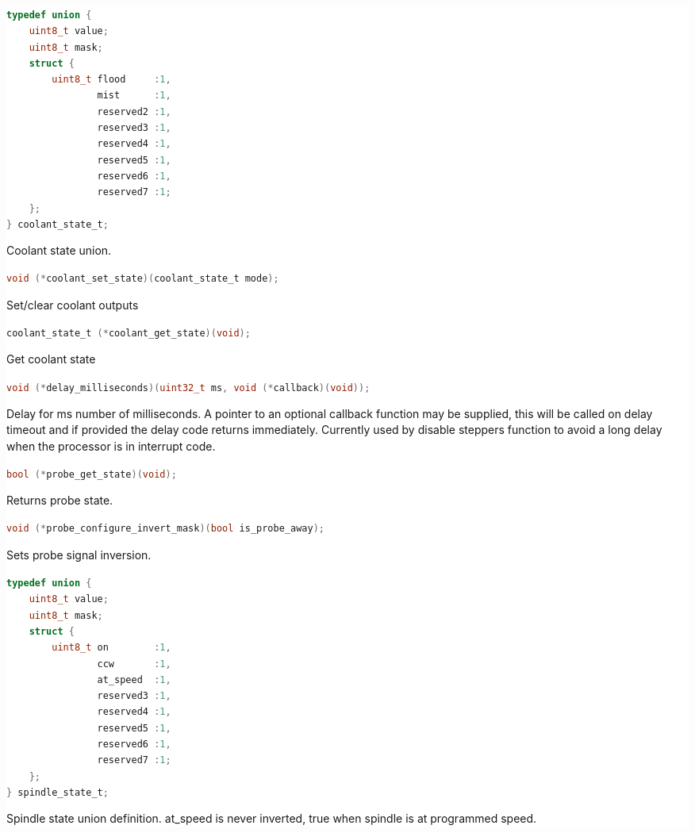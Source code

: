 ```c
typedef union {
    uint8_t value;
    uint8_t mask;
    struct {
        uint8_t flood     :1,
                mist      :1,
                reserved2 :1,
                reserved3 :1,
                reserved4 :1,
                reserved5 :1,
                reserved6 :1,
                reserved7 :1;
    };
} coolant_state_t;
```
Coolant state union.
```c
void (*coolant_set_state)(coolant_state_t mode);
```
Set/clear coolant outputs
```c
coolant_state_t (*coolant_get_state)(void);
```
Get coolant state
```c
void (*delay_milliseconds)(uint32_t ms, void (*callback)(void));
```
Delay for ms number of milliseconds. A pointer to an optional callback function may be supplied, this will be called on delay timeout and if provided the delay code returns immediately. Currently used by disable steppers function to avoid a long delay when the processor is in interrupt code.
```c
bool (*probe_get_state)(void);
```
Returns probe state.
```c
void (*probe_configure_invert_mask)(bool is_probe_away);
```
Sets probe signal inversion.

```c
typedef union {
    uint8_t value;
    uint8_t mask;
    struct {
        uint8_t on        :1,
                ccw       :1,
                at_speed  :1,
                reserved3 :1,
                reserved4 :1,
                reserved5 :1,
                reserved6 :1,
                reserved7 :1;
    };
} spindle_state_t;
```
Spindle state union definition. at_speed is never inverted, true when spindle is at programmed speed.
